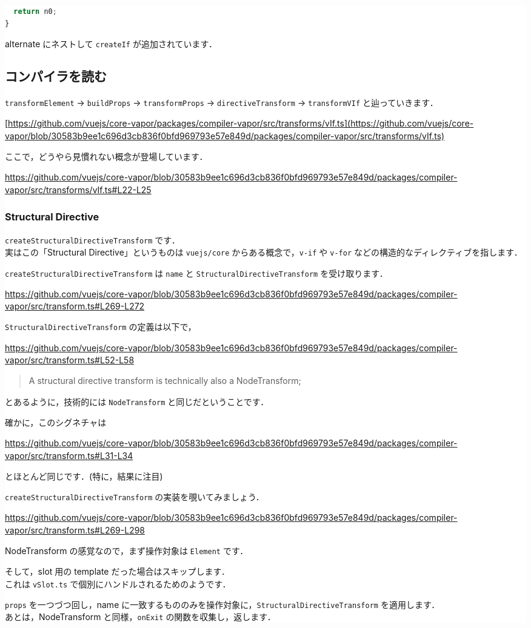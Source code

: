 ```js
  return n0;
}
```

alternate にネストして `createIf` が追加されています．

## コンパイラを読む

`transformElement` -> `buildProps` -> `transformProps` -> `directiveTransform` -> `transformVIf` と辿っていきます．

[https://github.com/vuejs/core-vapor/packages/compiler-vapor/src/transforms/vIf.ts](https://github.com/vuejs/core-vapor/blob/30583b9ee1c696d3cb836f0bfd969793e57e849d/packages/compiler-vapor/src/transforms/vIf.ts)

ここで，どうやら見慣れない概念が登場しています．

https://github.com/vuejs/core-vapor/blob/30583b9ee1c696d3cb836f0bfd969793e57e849d/packages/compiler-vapor/src/transforms/vIf.ts#L22-L25

### Structural Directive

`createStructuralDirectiveTransform` です．\
実はこの「Structural Directive」というものは `vuejs/core` からある概念で，`v-if` や `v-for` などの構造的なディレクティブを指します．

`createStructuralDirectiveTransform` は `name` と `StructuralDirectiveTransform` を受け取ります．

https://github.com/vuejs/core-vapor/blob/30583b9ee1c696d3cb836f0bfd969793e57e849d/packages/compiler-vapor/src/transform.ts#L269-L272


`StructuralDirectiveTransform` の定義は以下で，

https://github.com/vuejs/core-vapor/blob/30583b9ee1c696d3cb836f0bfd969793e57e849d/packages/compiler-vapor/src/transform.ts#L52-L58

> A structural directive transform is technically also a NodeTransform;

とあるように，技術的には `NodeTransform` と同じだということです．

確かに，このシグネチャは

https://github.com/vuejs/core-vapor/blob/30583b9ee1c696d3cb836f0bfd969793e57e849d/packages/compiler-vapor/src/transform.ts#L31-L34

とほとんど同じです．(特に，結果に注目)

`createStructuralDirectiveTransform` の実装を覗いてみましょう．

https://github.com/vuejs/core-vapor/blob/30583b9ee1c696d3cb836f0bfd969793e57e849d/packages/compiler-vapor/src/transform.ts#L269-L298

NodeTransform の感覚なので，まず操作対象は `Element` です．

そして，slot 用の template だった場合はスキップします．\
これは `vSlot.ts` で個別にハンドルされるためのようです．

`props` を一つづつ回し，name に一致するもののみを操作対象に，`StructuralDirectiveTransform` を適用します．\
あとは，NodeTransform と同様，`onExit` の関数を収集し，返します．
